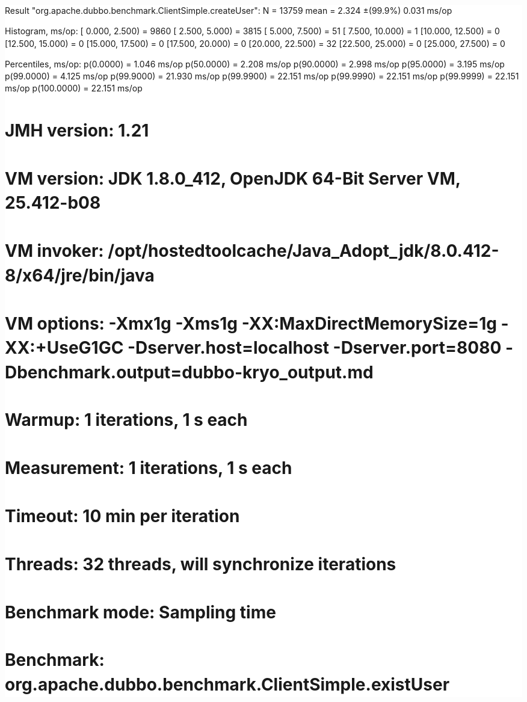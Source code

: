 

Result "org.apache.dubbo.benchmark.ClientSimple.createUser":
  N = 13759
  mean =      2.324 ±(99.9%) 0.031 ms/op

  Histogram, ms/op:
    [ 0.000,  2.500) = 9860 
    [ 2.500,  5.000) = 3815 
    [ 5.000,  7.500) = 51 
    [ 7.500, 10.000) = 1 
    [10.000, 12.500) = 0 
    [12.500, 15.000) = 0 
    [15.000, 17.500) = 0 
    [17.500, 20.000) = 0 
    [20.000, 22.500) = 32 
    [22.500, 25.000) = 0 
    [25.000, 27.500) = 0 

  Percentiles, ms/op:
      p(0.0000) =      1.046 ms/op
     p(50.0000) =      2.208 ms/op
     p(90.0000) =      2.998 ms/op
     p(95.0000) =      3.195 ms/op
     p(99.0000) =      4.125 ms/op
     p(99.9000) =     21.930 ms/op
     p(99.9900) =     22.151 ms/op
     p(99.9990) =     22.151 ms/op
     p(99.9999) =     22.151 ms/op
    p(100.0000) =     22.151 ms/op


# JMH version: 1.21
# VM version: JDK 1.8.0_412, OpenJDK 64-Bit Server VM, 25.412-b08
# VM invoker: /opt/hostedtoolcache/Java_Adopt_jdk/8.0.412-8/x64/jre/bin/java
# VM options: -Xmx1g -Xms1g -XX:MaxDirectMemorySize=1g -XX:+UseG1GC -Dserver.host=localhost -Dserver.port=8080 -Dbenchmark.output=dubbo-kryo_output.md
# Warmup: 1 iterations, 1 s each
# Measurement: 1 iterations, 1 s each
# Timeout: 10 min per iteration
# Threads: 32 threads, will synchronize iterations
# Benchmark mode: Sampling time
# Benchmark: org.apache.dubbo.benchmark.ClientSimple.existUser
